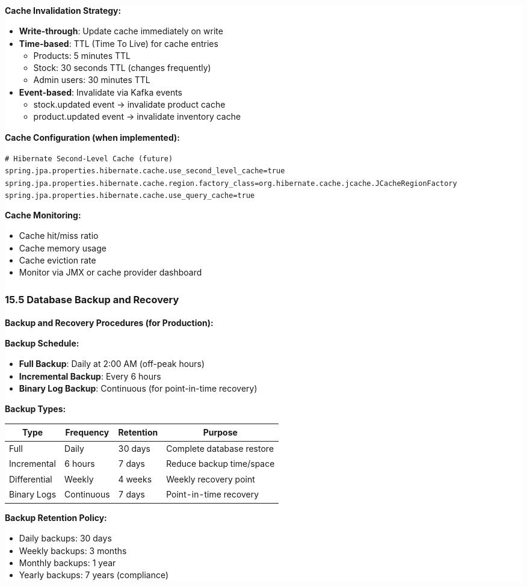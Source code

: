 **Cache Invalidation Strategy:**

- **Write-through**: Update cache immediately on write
- **Time-based**: TTL (Time To Live) for cache entries
  - Products: 5 minutes TTL
  - Stock: 30 seconds TTL (changes frequently)
  - Admin users: 30 minutes TTL
- **Event-based**: Invalidate via Kafka events
  - stock.updated event → invalidate product cache
  - product.updated event → invalidate inventory cache

**Cache Configuration (when implemented):**

```properties
# Hibernate Second-Level Cache (future)
spring.jpa.properties.hibernate.cache.use_second_level_cache=true
spring.jpa.properties.hibernate.cache.region.factory_class=org.hibernate.cache.jcache.JCacheRegionFactory
spring.jpa.properties.hibernate.cache.use_query_cache=true
```

**Cache Monitoring:**

- Cache hit/miss ratio
- Cache memory usage
- Cache eviction rate
- Monitor via JMX or cache provider dashboard

### **15.5 Database Backup and Recovery**

**Backup and Recovery Procedures (for Production):**

**Backup Schedule:**

- **Full Backup**: Daily at 2:00 AM (off-peak hours)
- **Incremental Backup**: Every 6 hours
- **Binary Log Backup**: Continuous (for point-in-time recovery)

**Backup Types:**

| **Type**     | **Frequency** | **Retention** | **Purpose**               |
| ------------ | ------------- | ------------- | ------------------------- |
| Full         | Daily         | 30 days       | Complete database restore |
| Incremental  | 6 hours       | 7 days        | Reduce backup time/space  |
| Differential | Weekly        | 4 weeks       | Weekly recovery point     |
| Binary Logs  | Continuous    | 7 days        | Point-in-time recovery    |

**Backup Retention Policy:**

- Daily backups: 30 days
- Weekly backups: 3 months
- Monthly backups: 1 year
- Yearly backups: 7 years (compliance)
